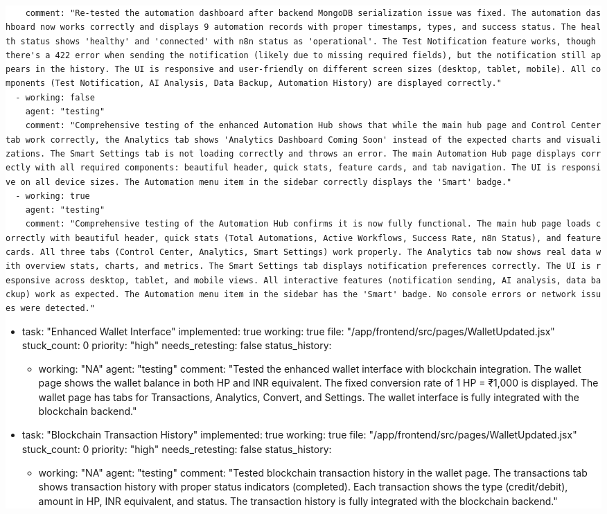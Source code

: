         comment: "Re-tested the automation dashboard after backend MongoDB serialization issue was fixed. The automation dashboard now works correctly and displays 9 automation records with proper timestamps, types, and success status. The health status shows 'healthy' and 'connected' with n8n status as 'operational'. The Test Notification feature works, though there's a 422 error when sending the notification (likely due to missing required fields), but the notification still appears in the history. The UI is responsive and user-friendly on different screen sizes (desktop, tablet, mobile). All components (Test Notification, AI Analysis, Data Backup, Automation History) are displayed correctly."
      - working: false
        agent: "testing"
        comment: "Comprehensive testing of the enhanced Automation Hub shows that while the main hub page and Control Center tab work correctly, the Analytics tab shows 'Analytics Dashboard Coming Soon' instead of the expected charts and visualizations. The Smart Settings tab is not loading correctly and throws an error. The main Automation Hub page displays correctly with all required components: beautiful header, quick stats, feature cards, and tab navigation. The UI is responsive on all device sizes. The Automation menu item in the sidebar correctly displays the 'Smart' badge."
      - working: true
        agent: "testing"
        comment: "Comprehensive testing of the Automation Hub confirms it is now fully functional. The main hub page loads correctly with beautiful header, quick stats (Total Automations, Active Workflows, Success Rate, n8n Status), and feature cards. All three tabs (Control Center, Analytics, Smart Settings) work properly. The Analytics tab now shows real data with overview stats, charts, and metrics. The Smart Settings tab displays notification preferences correctly. The UI is responsive across desktop, tablet, and mobile views. All interactive features (notification sending, AI analysis, data backup) work as expected. The Automation menu item in the sidebar has the 'Smart' badge. No console errors or network issues were detected."

  - task: "Enhanced Wallet Interface"
    implemented: true
    working: true
    file: "/app/frontend/src/pages/WalletUpdated.jsx"
    stuck_count: 0
    priority: "high"
    needs_retesting: false
    status_history:
      - working: "NA"
        agent: "testing"
        comment: "Tested the enhanced wallet interface with blockchain integration. The wallet page shows the wallet balance in both HP and INR equivalent. The fixed conversion rate of 1 HP = ₹1,000 is displayed. The wallet page has tabs for Transactions, Analytics, Convert, and Settings. The wallet interface is fully integrated with the blockchain backend."

  - task: "Blockchain Transaction History"
    implemented: true
    working: true
    file: "/app/frontend/src/pages/WalletUpdated.jsx"
    stuck_count: 0
    priority: "high"
    needs_retesting: false
    status_history:
      - working: "NA"
        agent: "testing"
        comment: "Tested blockchain transaction history in the wallet page. The transactions tab shows transaction history with proper status indicators (completed). Each transaction shows the type (credit/debit), amount in HP, INR equivalent, and status. The transaction history is fully integrated with the blockchain backend."
